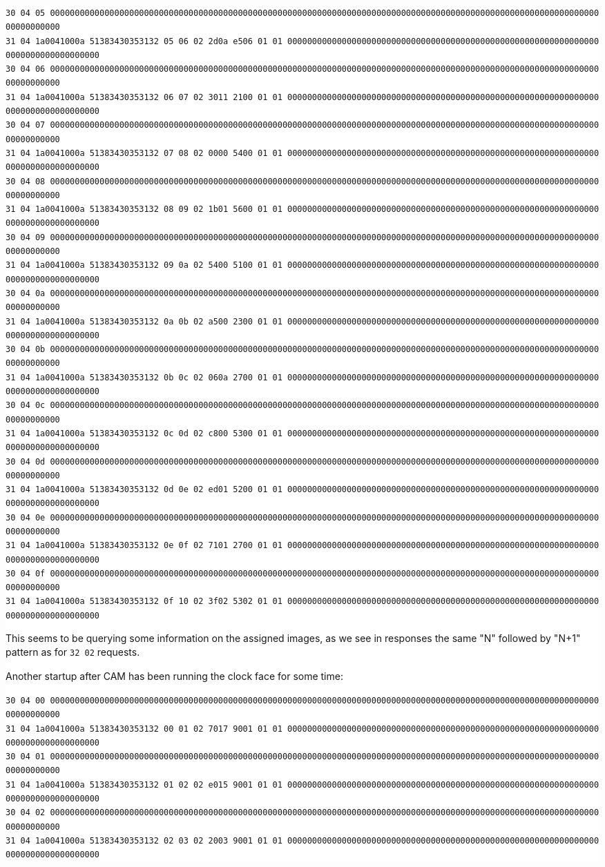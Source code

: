 ````
30 04 05 00000000000000000000000000000000000000000000000000000000000000000000000000000000000000000000000000000000000000000000000000
31 04 1a0041000a 51383430353132 05 06 02 2d0a e506 01 01 0000000000000000000000000000000000000000000000000000000000000000000000000000000000
30 04 06 00000000000000000000000000000000000000000000000000000000000000000000000000000000000000000000000000000000000000000000000000
31 04 1a0041000a 51383430353132 06 07 02 3011 2100 01 01 0000000000000000000000000000000000000000000000000000000000000000000000000000000000
30 04 07 00000000000000000000000000000000000000000000000000000000000000000000000000000000000000000000000000000000000000000000000000
31 04 1a0041000a 51383430353132 07 08 02 0000 5400 01 01 0000000000000000000000000000000000000000000000000000000000000000000000000000000000
30 04 08 00000000000000000000000000000000000000000000000000000000000000000000000000000000000000000000000000000000000000000000000000
31 04 1a0041000a 51383430353132 08 09 02 1b01 5600 01 01 0000000000000000000000000000000000000000000000000000000000000000000000000000000000
30 04 09 00000000000000000000000000000000000000000000000000000000000000000000000000000000000000000000000000000000000000000000000000
31 04 1a0041000a 51383430353132 09 0a 02 5400 5100 01 01 0000000000000000000000000000000000000000000000000000000000000000000000000000000000
30 04 0a 00000000000000000000000000000000000000000000000000000000000000000000000000000000000000000000000000000000000000000000000000
31 04 1a0041000a 51383430353132 0a 0b 02 a500 2300 01 01 0000000000000000000000000000000000000000000000000000000000000000000000000000000000
30 04 0b 00000000000000000000000000000000000000000000000000000000000000000000000000000000000000000000000000000000000000000000000000
31 04 1a0041000a 51383430353132 0b 0c 02 060a 2700 01 01 0000000000000000000000000000000000000000000000000000000000000000000000000000000000
30 04 0c 00000000000000000000000000000000000000000000000000000000000000000000000000000000000000000000000000000000000000000000000000
31 04 1a0041000a 51383430353132 0c 0d 02 c800 5300 01 01 0000000000000000000000000000000000000000000000000000000000000000000000000000000000
30 04 0d 00000000000000000000000000000000000000000000000000000000000000000000000000000000000000000000000000000000000000000000000000
31 04 1a0041000a 51383430353132 0d 0e 02 ed01 5200 01 01 0000000000000000000000000000000000000000000000000000000000000000000000000000000000
30 04 0e 00000000000000000000000000000000000000000000000000000000000000000000000000000000000000000000000000000000000000000000000000
31 04 1a0041000a 51383430353132 0e 0f 02 7101 2700 01 01 0000000000000000000000000000000000000000000000000000000000000000000000000000000000
30 04 0f 00000000000000000000000000000000000000000000000000000000000000000000000000000000000000000000000000000000000000000000000000
31 04 1a0041000a 51383430353132 0f 10 02 3f02 5302 01 01 0000000000000000000000000000000000000000000000000000000000000000000000000000000000
````

This seems to be querying some information on the assigned images, as we see in responses the same "N" followed by "N+1" pattern as for `32 02` requests.

Another startup after CAM has been running the clock face for some time:

````
30 04 00 00000000000000000000000000000000000000000000000000000000000000000000000000000000000000000000000000000000000000000000000000
31 04 1a0041000a 51383430353132 00 01 02 7017 9001 01 01 0000000000000000000000000000000000000000000000000000000000000000000000000000000000
30 04 01 00000000000000000000000000000000000000000000000000000000000000000000000000000000000000000000000000000000000000000000000000
31 04 1a0041000a 51383430353132 01 02 02 e015 9001 01 01 0000000000000000000000000000000000000000000000000000000000000000000000000000000000
30 04 02 00000000000000000000000000000000000000000000000000000000000000000000000000000000000000000000000000000000000000000000000000
31 04 1a0041000a 51383430353132 02 03 02 2003 9001 01 01 0000000000000000000000000000000000000000000000000000000000000000000000000000000000
````